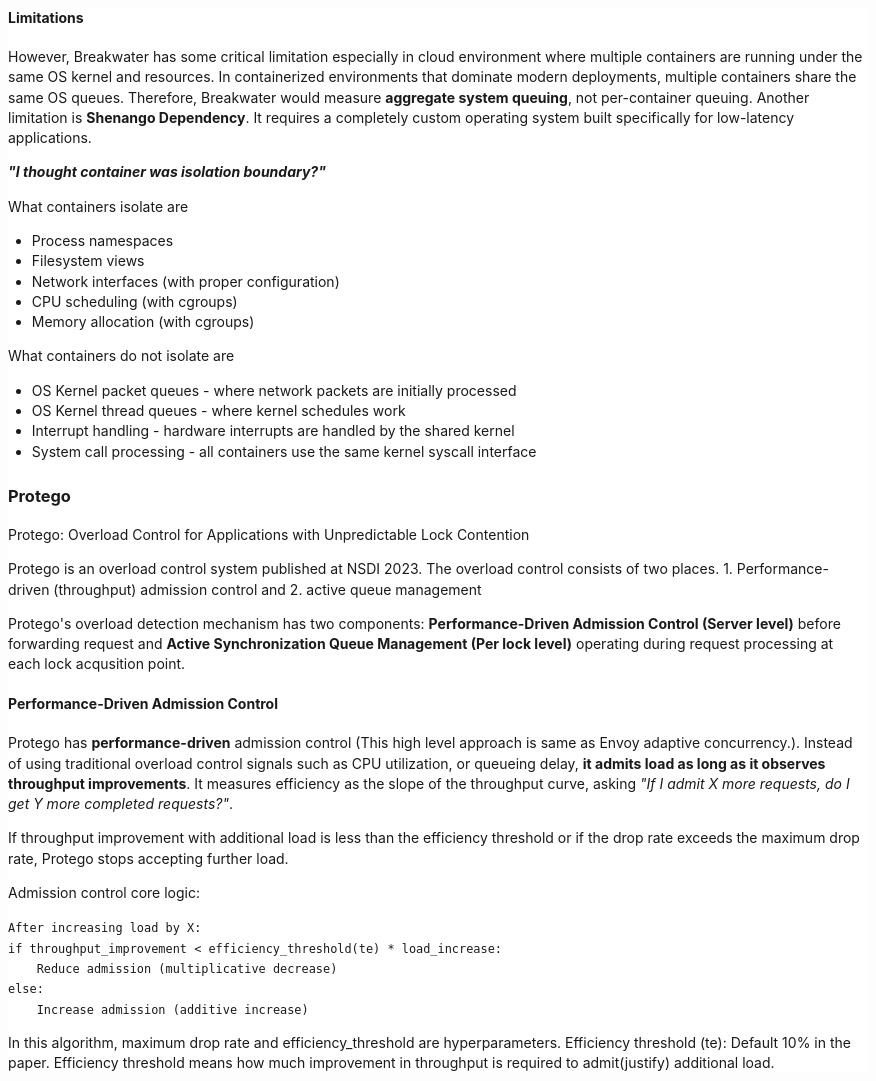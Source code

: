 #### Limitations

However, Breakwater has some critical limitation especially in cloud environment where multiple containers are running under the same OS kernel and resources.
In containerized environments that dominate modern deployments, multiple containers share the same OS queues. Therefore, Breakwater would measure **aggregate system queuing**, not per-container queuing. 
Another limitation is **Shenango Dependency**. It requires a completely custom operating system built specifically for low-latency applications.

***"I thought container was isolation boundary?"***

What containers isolate are
- Process namespaces
- Filesystem views
- Network interfaces (with proper configuration)
- CPU scheduling (with cgroups)
- Memory allocation (with cgroups)

What containers do not isolate are
- OS Kernel packet queues - where network packets are initially processed
- OS Kernel thread queues - where kernel schedules work
- Interrupt handling - hardware interrupts are handled by the shared kernel
- System call processing - all containers use the same kernel syscall interface

### Protego
Protego: Overload Control for Applications with Unpredictable Lock Contention

Protego is an overload control system published at NSDI 2023. The overload control consists of two places. 1. Performance-driven (throughput) admission control and 2. active queue management 

Protego's overload detection mechanism has two components: **Performance-Driven Admission Control (Server level)** before forwarding request and **Active Synchronization Queue Management (Per lock level)** operating during request processing at each lock acqusition point.

#### Performance-Driven Admission Control
Protego has **performance-driven** admission control (This high level approach is same as Envoy adaptive concurrency.). Instead of using traditional overload control signals such as CPU utilization, or queueing delay, **it admits load as long as it observes throughput improvements**. It measures efficiency as the slope of the throughput curve, asking *"If I admit X more requests, do I get Y more completed requests?"*.

If throughput improvement with additional load is less than the efficiency threshold or if the drop rate exceeds the maximum drop rate, Protego stops accepting further load. 

Admission control core logic:
```
After increasing load by X:
if throughput_improvement < efficiency_threshold(te) * load_increase:
    Reduce admission (multiplicative decrease)
else:
    Increase admission (additive increase)
```

In this algorithm, maximum drop rate and efficiency_threshold are hyperparameters. Efficiency threshold (te): Default 10% in the paper. Efficiency threshold means how much improvement in throughput is required to admit(justify) additional load.
